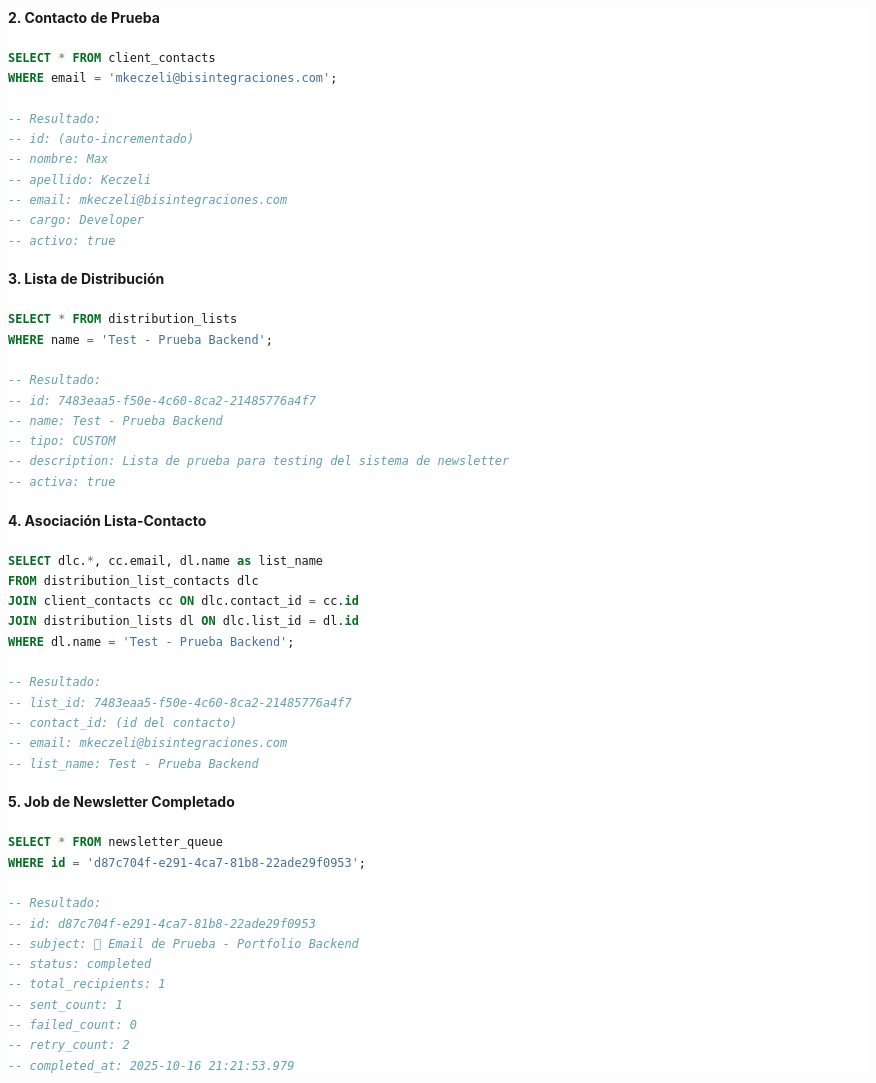 #### 2. Contacto de Prueba

```sql
SELECT * FROM client_contacts
WHERE email = 'mkeczeli@bisintegraciones.com';

-- Resultado:
-- id: (auto-incrementado)
-- nombre: Max
-- apellido: Keczeli
-- email: mkeczeli@bisintegraciones.com
-- cargo: Developer
-- activo: true
```

#### 3. Lista de Distribución

```sql
SELECT * FROM distribution_lists
WHERE name = 'Test - Prueba Backend';

-- Resultado:
-- id: 7483eaa5-f50e-4c60-8ca2-21485776a4f7
-- name: Test - Prueba Backend
-- tipo: CUSTOM
-- description: Lista de prueba para testing del sistema de newsletter
-- activa: true
```

#### 4. Asociación Lista-Contacto

```sql
SELECT dlc.*, cc.email, dl.name as list_name
FROM distribution_list_contacts dlc
JOIN client_contacts cc ON dlc.contact_id = cc.id
JOIN distribution_lists dl ON dlc.list_id = dl.id
WHERE dl.name = 'Test - Prueba Backend';

-- Resultado:
-- list_id: 7483eaa5-f50e-4c60-8ca2-21485776a4f7
-- contact_id: (id del contacto)
-- email: mkeczeli@bisintegraciones.com
-- list_name: Test - Prueba Backend
```

#### 5. Job de Newsletter Completado

```sql
SELECT * FROM newsletter_queue
WHERE id = 'd87c704f-e291-4ca7-81b8-22ade29f0953';

-- Resultado:
-- id: d87c704f-e291-4ca7-81b8-22ade29f0953
-- subject: 🚀 Email de Prueba - Portfolio Backend
-- status: completed
-- total_recipients: 1
-- sent_count: 1
-- failed_count: 0
-- retry_count: 2
-- completed_at: 2025-10-16 21:21:53.979
```
